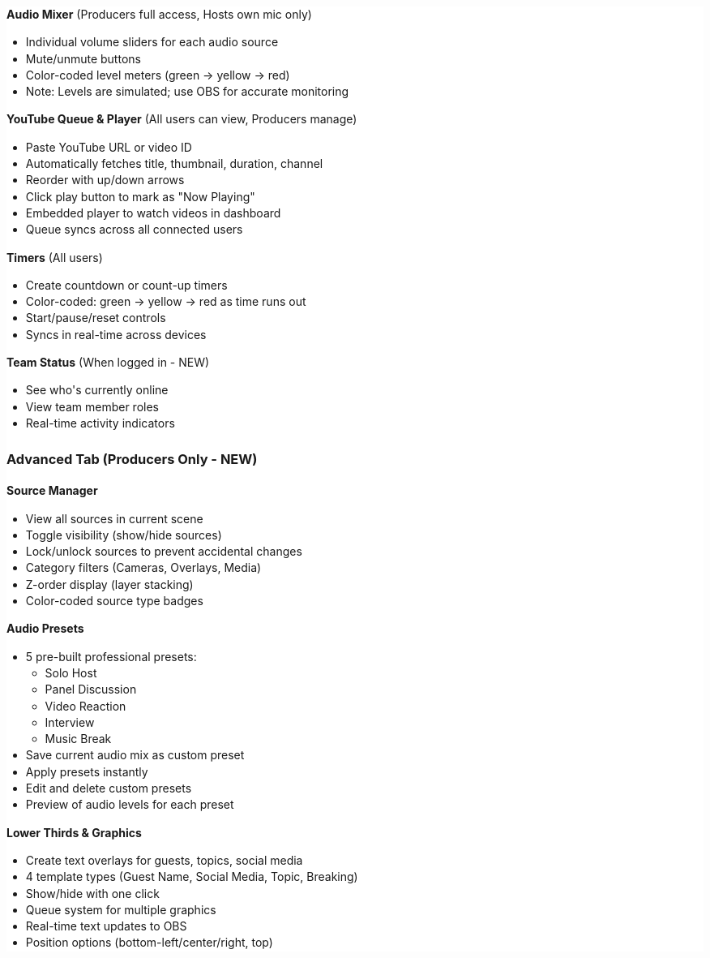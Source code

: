 **Audio Mixer** (Producers full access, Hosts own mic only)
- Individual volume sliders for each audio source
- Mute/unmute buttons
- Color-coded level meters (green → yellow → red)
- Note: Levels are simulated; use OBS for accurate monitoring

**YouTube Queue & Player** (All users can view, Producers manage)
- Paste YouTube URL or video ID
- Automatically fetches title, thumbnail, duration, channel
- Reorder with up/down arrows
- Click play button to mark as "Now Playing"
- Embedded player to watch videos in dashboard
- Queue syncs across all connected users

**Timers** (All users)
- Create countdown or count-up timers
- Color-coded: green → yellow → red as time runs out
- Start/pause/reset controls
- Syncs in real-time across devices

**Team Status** (When logged in - NEW)
- See who's currently online
- View team member roles
- Real-time activity indicators

### Advanced Tab (Producers Only - NEW)

**Source Manager**
- View all sources in current scene
- Toggle visibility (show/hide sources)
- Lock/unlock sources to prevent accidental changes
- Category filters (Cameras, Overlays, Media)
- Z-order display (layer stacking)
- Color-coded source type badges

**Audio Presets**
- 5 pre-built professional presets:
  - Solo Host
  - Panel Discussion
  - Video Reaction
  - Interview
  - Music Break
- Save current audio mix as custom preset
- Apply presets instantly
- Edit and delete custom presets
- Preview of audio levels for each preset

**Lower Thirds & Graphics**
- Create text overlays for guests, topics, social media
- 4 template types (Guest Name, Social Media, Topic, Breaking)
- Show/hide with one click
- Queue system for multiple graphics
- Real-time text updates to OBS
- Position options (bottom-left/center/right, top)
